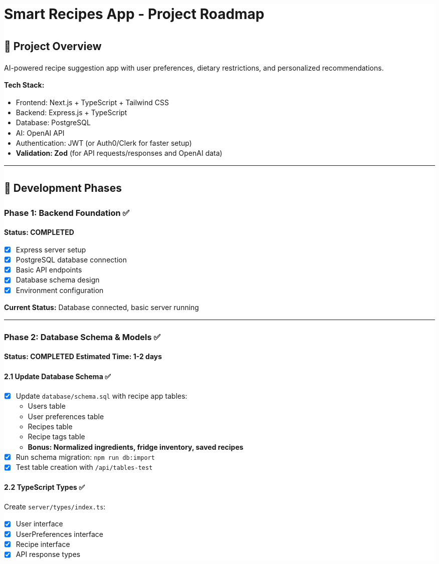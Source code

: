 # Smart Recipes App - Project Roadmap

## 🎯 Project Overview
AI-powered recipe suggestion app with user preferences, dietary restrictions, and personalized recommendations.

**Tech Stack:**
- Frontend: Next.js + TypeScript + Tailwind CSS
- Backend: Express.js + TypeScript
- Database: PostgreSQL
- AI: OpenAI API
- Authentication: JWT (or Auth0/Clerk for faster setup)
- **Validation: Zod** (for API requests/responses and OpenAI data)

---

## 🚀 Development Phases

### Phase 1: Backend Foundation ✅
**Status: COMPLETED**
- [x] Express server setup
- [x] PostgreSQL database connection
- [x] Basic API endpoints
- [x] Database schema design
- [x] Environment configuration

**Current Status:** Database connected, basic server running

---

### Phase 2: Database Schema & Models ✅
**Status: COMPLETED**
**Estimated Time: 1-2 days**

#### 2.1 Update Database Schema ✅
- [x] Update `database/schema.sql` with recipe app tables:
  - Users table
  - User preferences table  
  - Recipes table
  - Recipe tags table
  - **Bonus: Normalized ingredients, fridge inventory, saved recipes**
- [x] Run schema migration: `npm run db:import`
- [x] Test table creation with `/api/tables-test`

#### 2.2 TypeScript Types ✅
Create `server/types/index.ts`:
- [x] User interface
- [x] UserPreferences interface
- [x] Recipe interface
- [x] API response types
